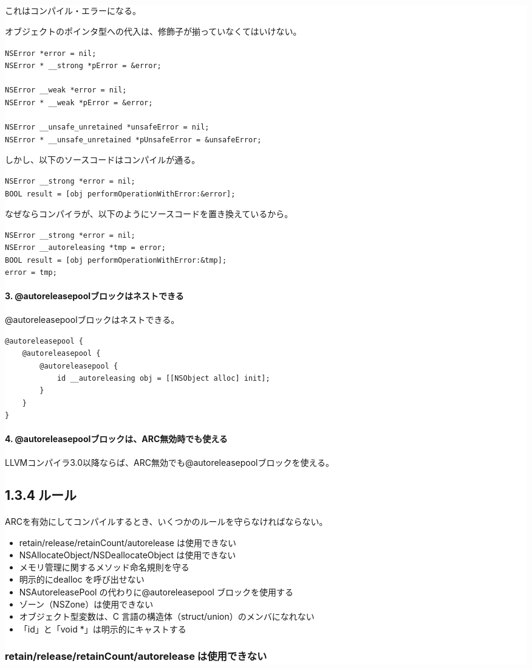 これはコンパイル・エラーになる。

オブジェクトのポインタ型への代入は、修飾子が揃っていなくてはいけない。

    NSError *error = nil;
    NSError * __strong *pError = &error;
    
    NSError __weak *error = nil;
    NSError * __weak *pError = &error;
    
    NSError __unsafe_unretained *unsafeError = nil;
    NSError * __unsafe_unretained *pUnsafeError = &unsafeError;

しかし、以下のソースコードはコンパイルが通る。

    NSError __strong *error = nil;
    BOOL result = [obj performOperationWithError:&error];

なぜならコンパイラが、以下のようにソースコードを置き換えているから。

    NSError __strong *error = nil;
    NSError __autoreleasing *tmp = error;
    BOOL result = [obj performOperationWithError:&tmp];
    error = tmp;


#### 3. @autoreleasepoolブロックはネストできる ####

@autoreleasepoolブロックはネストできる。

    @autoreleasepool {
        @autoreleasepool {
            @autoreleasepool {
                id __autoreleasing obj = [[NSObject alloc] init];
            }
        }
    }


#### 4. @autoreleasepoolブロックは、ARC無効時でも使える ####

LLVMコンパイラ3.0以降ならば、ARC無効でも@autoreleasepoolブロックを使える。


1.3.4 ルール
------------------------------

ARCを有効にしてコンパイルするとき、いくつかのルールを守らなければならない。

- retain/release/retainCount/autorelease は使用できない
- NSAllocateObject/NSDeallocateObject は使用できない
- メモリ管理に関するメソッド命名規則を守る
- 明示的にdealloc を呼び出せない
- NSAutoreleasePool の代わりに@autoreleasepool ブロックを使用する
- ゾーン（NSZone）は使用できない
- オブジェクト型変数は、C 言語の構造体（struct/union）のメンバになれない
- 「id」と「void *」は明示的にキャストする


### retain/release/retainCount/autorelease は使用できない ###
